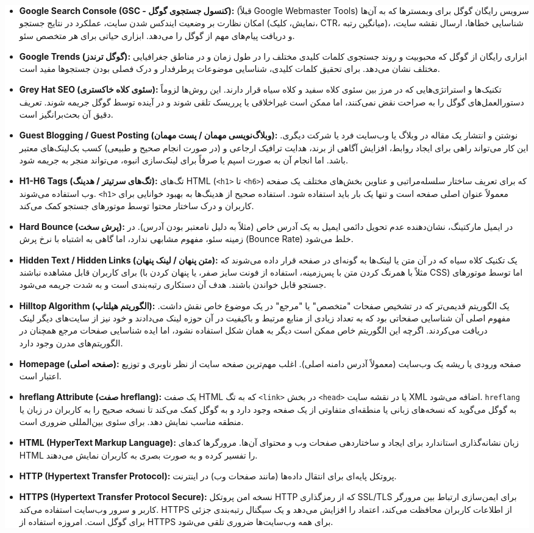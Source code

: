 *   **Google Search Console (GSC - کنسول جستجوی گوگل):** (قبلاً Google Webmaster Tools) سرویس رایگان گوگل برای وبمسترها که به آن‌ها امکان نظارت بر وضعیت ایندکس شدن سایت، عملکرد در نتایج جستجو (نمایش، کلیک، CTR، میانگین رتبه)، شناسایی خطاها، ارسال نقشه سایت، و دریافت پیام‌های مهم از گوگل را می‌دهد. ابزاری حیاتی برای هر متخصص سئو.

*   **Google Trends (گوگل ترندز):** ابزاری رایگان از گوگل که محبوبیت و روند جستجوی کلمات کلیدی مختلف را در طول زمان و در مناطق جغرافیایی مختلف نشان می‌دهد. برای تحقیق کلمات کلیدی، شناسایی موضوعات پرطرفدار و درک فصلی بودن جستجوها مفید است.

*   **Grey Hat SEO (سئوی کلاه خاکستری):** تکنیک‌ها و استراتژی‌هایی که در مرز بین سئوی کلاه سفید و کلاه سیاه قرار دارند. این روش‌ها لزوماً دستورالعمل‌های گوگل را به صراحت نقض نمی‌کنند، اما ممکن است غیراخلاقی یا پرریسک تلقی شوند و در آینده توسط گوگل جریمه شوند. تعریف دقیق آن بحث‌برانگیز است.

*   **Guest Blogging / Guest Posting (وبلاگ‌نویسی مهمان / پست مهمان):** نوشتن و انتشار یک مقاله در وبلاگ یا وب‌سایت فرد یا شرکت دیگری. این کار می‌تواند راهی برای ایجاد روابط، افزایش آگاهی از برند، هدایت ترافیک ارجاعی و (در صورت انجام صحیح و طبیعی) کسب بک‌لینک‌های معتبر باشد. اما انجام آن به صورت اسپم یا صرفاً برای لینک‌سازی انبوه، می‌تواند منجر به جریمه شود.

*   **H1-H6 Tags (تگ‌های سرتیتر / هدینگ):** تگ‌های HTML (`<h1>` تا `<h6>`) که برای تعریف ساختار سلسله‌مراتبی و عناوین بخش‌های مختلف یک صفحه وب استفاده می‌شوند. `<h1>` معمولاً عنوان اصلی صفحه است و تنها یک بار باید استفاده شود. استفاده صحیح از هدینگ‌ها به بهبود خوانایی برای کاربران و درک ساختار محتوا توسط موتورهای جستجو کمک می‌کند.

*   **Hard Bounce (پرش سخت):** در ایمیل مارکتینگ، نشان‌دهنده عدم تحویل دائمی ایمیل به یک آدرس خاص (مثلاً به دلیل نامعتبر بودن آدرس). در زمینه سئو، مفهوم مشابهی ندارد، اما گاهی به اشتباه با نرخ پرش (Bounce Rate) خلط می‌شود.

*   **Hidden Text / Hidden Links (متن پنهان / لینک پنهان):** یک تکنیک کلاه سیاه که در آن متن یا لینک‌ها به گونه‌ای در صفحه قرار داده می‌شوند که برای کاربران قابل مشاهده نباشند (مثلاً با همرنگ کردن متن با پس‌زمینه، استفاده از فونت سایز صفر، یا پنهان کردن با CSS) اما توسط موتورهای جستجو قابل خواندن باشند. هدف آن دستکاری رتبه‌بندی است و به شدت جریمه می‌شود.

*   **Hilltop Algorithm (الگوریتم هیلتاپ):** یک الگوریتم قدیمی‌تر که در تشخیص صفحات "متخصص" یا "مرجع" در یک موضوع خاص نقش داشت. مفهوم اصلی آن شناسایی صفحاتی بود که به تعداد زیادی از منابع مرتبط و باکیفیت در آن حوزه لینک می‌دادند و خود نیز از سایت‌های دیگر لینک دریافت می‌کردند. اگرچه این الگوریتم خاص ممکن است دیگر به همان شکل استفاده نشود، اما ایده شناسایی صفحات مرجع همچنان در الگوریتم‌های مدرن وجود دارد.

*   **Homepage (صفحه اصلی):** صفحه ورودی یا ریشه یک وب‌سایت (معمولاً آدرس دامنه اصلی). اغلب مهم‌ترین صفحه سایت از نظر ناوبری و توزیع اعتبار است.

*   **hreflang Attribute (صفت hreflang):** یک صفت HTML که به تگ `<link>` در بخش `<head>` یا در نقشه سایت XML اضافه می‌شود. `hreflang` به گوگل می‌گوید که نسخه‌های زبانی یا منطقه‌ای متفاوتی از یک صفحه وجود دارد و به گوگل کمک می‌کند تا نسخه صحیح را به کاربران در زبان یا منطقه مناسب نمایش دهد. برای سئوی بین‌المللی ضروری است.

*   **HTML (HyperText Markup Language):** زبان نشانه‌گذاری استاندارد برای ایجاد و ساختاردهی صفحات وب و محتوای آن‌ها. مرورگرها کدهای HTML را تفسیر کرده و به صورت بصری به کاربران نمایش می‌دهند.

*   **HTTP (Hypertext Transfer Protocol):** پروتکل پایه‌ای برای انتقال داده‌ها (مانند صفحات وب) در اینترنت.

*   **HTTPS (Hypertext Transfer Protocol Secure):** نسخه امن پروتکل HTTP که از رمزگذاری SSL/TLS برای ایمن‌سازی ارتباط بین مرورگر کاربر و سرور وب‌سایت استفاده می‌کند. HTTPS از اطلاعات کاربران محافظت می‌کند، اعتماد را افزایش می‌دهد و یک سیگنال رتبه‌بندی جزئی برای گوگل است. امروزه استفاده از HTTPS برای همه وب‌سایت‌ها ضروری تلقی می‌شود.
